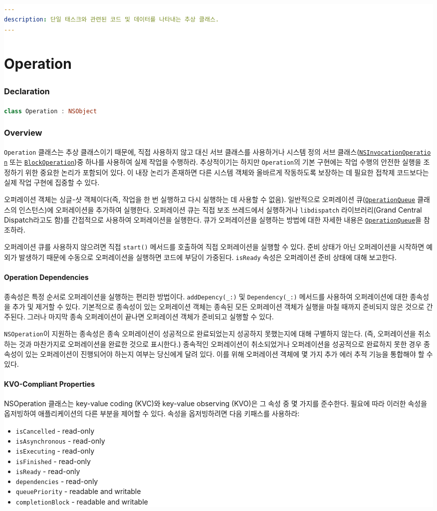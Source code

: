 ```yaml
---
description: 단일 태스크와 관련된 코드 및 데이터를 나타내는 추상 클래스.
---
```


# Operation

### Declaration

```swift
class Operation : NSObject
```

### Overview

`Operation` 클래스는 추상 클래스이기 때문에, 직접 사용하지 않고 대신 서브 클래스를 사용하거나 시스템 정의 서브 클래스\([`NSInvocationOperation`](https://developer.apple.com/documentation/foundation/nsinvocationoperation) 또는 [`BlockOperation`](https://developer.apple.com/documentation/foundation/blockoperation)\)중 하나를 사용하여 실제 작업을 수행하라. 추상적이기는 하지만 `Operation`의 기본 구현에는 작업 수행의 안전한 실행을 조정하기 위한 중요한 논리가 포함되어 있다. 이 내장 논리가 존재하면 다른 시스템 객체와 올바르게 작동하도록 보장하는 데 필요한 접착제 코드보다는 실제 작업 구현에 집중할 수 있다.

오퍼레이션 객체는 싱글-샷 객체이다\(즉, 작업을 한 번 실행하고 다시 실행하는 데 사용할 수 없음\). 일반적으로 오퍼레이션 큐\([`OperationQueue`](https://developer.apple.com/documentation/foundation/operationqueue) 클래스의 인스턴스\)에 오퍼레이션을 추가하여 실행한다. 오퍼레이션 큐는 직접 보조 쓰레드에서 실행하거나 `libdispatch` 라이브러리\(Grand Central Dispatch라고도 함\)를 간접적으로 사용하여 오퍼레이션을 실행한다. 큐가 오퍼레이션을 실행하는 방법에 대한 자세한 내용은 [`OperationQueue`](https://developer.apple.com/documentation/foundation/operationqueue)을 참조하라.

오퍼레이션 큐를 사용하지 않으려면 직접 `start()` 메서드를 호출하여 직접 오퍼레이션을 실행할 수 있다. 준비 상태가 아닌 오퍼레이션을 시작하면 예외가 발생하기 때문에 수동으로 오퍼레이션을 실행하면 코드에 부담이 가중된다. `isReady` 속성은 오퍼레이션 준비 상태에 대해 보고한다.

#### Operation Dependencies <a id="1661157"></a>

종속성은 특정 순서로 오퍼레이션을 실행하는 편리한 방법이다. `addDepency(_:)` 및 `Dependency(_:)` 메서드를 사용하여 오퍼레이션에 대한 종속성을 추가 및 제거할 수 있다. 기본적으로 종속성이 있는 오퍼레이션 객체는 종속된 모든 오퍼레이션 객체가 실행을 마칠 때까지 준비되지 않은 것으로 간주된다. 그러나 마지막 종속 오퍼레이션이 끝나면 오퍼레이션 객체가 준비되고 실행할 수 있다.

`NSOperation`이 지원하는 종속성은 종속 오퍼레이션이 성공적으로 완료되었는지 성공하지 못했는지에 대해 구별하지 않는다. \(즉, 오퍼레이션을 취소하는 것과 마찬가지로 오퍼레이션을 완료한 것으로 표시한다.\) 종속적인 오퍼레이션이 취소되었거나 오퍼레이션을 성공적으로 완료하지 못한 경우 종속성이 있는 오퍼레이션이 진행되어야 하는지 여부는 당신에게 달려 있다. 이를 위해 오퍼레이션 객체에 몇 가지 추가 에러 추적 기능을 통합해야 할 수 있다.

#### KVO-Compliant Properties <a id="1661183"></a>

NSOperation 클래스는 key-value coding \(KVC\)와 key-value observing \(KVO\)은 그 속성 중 몇 가지를 준수한다. 필요에 따라 이러한 속성을 옵저빙하여 애플리케이션의 다른 부분을 제어할 수 있다. 속성을 옵저빙하려면 다음 키패스를 사용하라:

* `isCancelled` - read-only
* `isAsynchronous` - read-only
* `isExecuting` - read-only
* `isFinished` - read-only
* `isReady` - read-only
* `dependencies` - read-only
* `queuePriority` - readable and writable
* `completionBlock` - readable and writable
